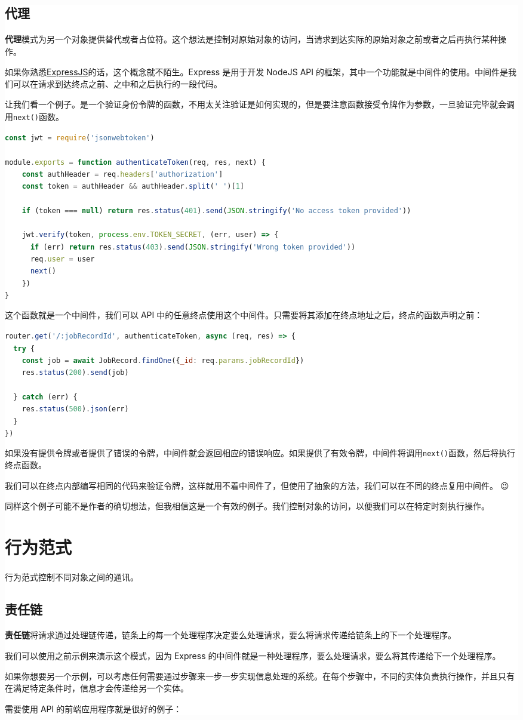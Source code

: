 <h2 id="proxy-patter">代理</h2>

**代理**模式为另一个对象提供替代或者占位符。这个想法是控制对原始对象的访问，当请求到达实际的原始对象之前或者之后再执行某种操作。

如果你熟悉[ExpressJS](https://expressjs.com/)的话，这个概念就不陌生。Express 是用于开发 NodeJS API 的框架，其中一个功能就是中间件的使用。中间件是我们可以在请求到达终点之前、之中和之后执行的一段代码。

让我们看一个例子。是一个验证身份令牌的函数，不用太关注验证是如何实现的，但是要注意函数接受令牌作为参数，一旦验证完毕就会调用`next()`函数。

```javascript
const jwt = require('jsonwebtoken')

module.exports = function authenticateToken(req, res, next) {
    const authHeader = req.headers['authorization']
    const token = authHeader && authHeader.split(' ')[1]
  
    if (token === null) return res.status(401).send(JSON.stringify('No access token provided'))
  
    jwt.verify(token, process.env.TOKEN_SECRET, (err, user) => {
      if (err) return res.status(403).send(JSON.stringify('Wrong token provided'))
      req.user = user
      next()
    })
}
```

这个函数就是一个中间件，我们可以 API 中的任意终点使用这个中间件。只需要将其添加在终点地址之后，终点的函数声明之前：

```javascript
router.get('/:jobRecordId', authenticateToken, async (req, res) => {
  try {
    const job = await JobRecord.findOne({_id: req.params.jobRecordId})
    res.status(200).send(job)

  } catch (err) {
    res.status(500).json(err)
  }
})
```

如果没有提供令牌或者提供了错误的令牌，中间件就会返回相应的错误响应。如果提供了有效令牌，中间件将调用`next()`函数，然后将执行终点函数。

我们可以在终点内部编写相同的代码来验证令牌，这样就用不着中间件了，但使用了抽象的方法，我们可以在不同的终点复用中间件。 😉

同样这个例子可能不是作者的确切想法，但我相信这是一个有效的例子。我们控制对象的访问，以便我们可以在特定时刻执行操作。

<h1 id="behavioral-design-pattern">行为范式</h1>

行为范式控制不同对象之间的通讯。

<h2 id="chain-of-responsibility-pattern">责任链</h2>

**责任链**将请求通过处理链传递，链条上的每一个处理程序决定要么处理请求，要么将请求传递给链条上的下一个处理程序。

我们可以使用之前示例来演示这个模式，因为 Express 的中间件就是一种处理程序，要么处理请求，要么将其传递给下一个处理程序。

如果你想要另一个示例，可以考虑任何需要通过步骤来一步一步实现信息处理的系统。在每个步骤中，不同的实体负责执行操作，并且只有在满足特定条件时，信息才会传递给另一个实体。

需要使用 API 的前端应用程序就是很好的例子：
